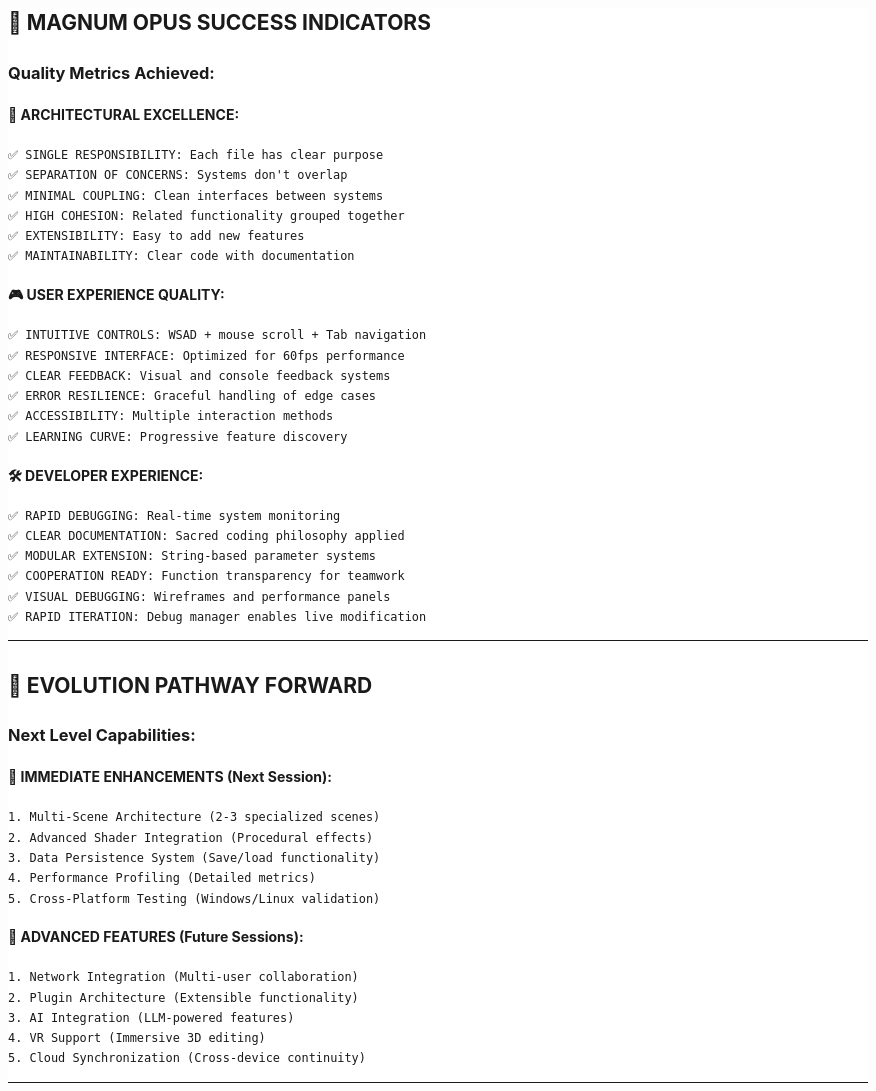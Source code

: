 
## 🌟 **MAGNUM OPUS SUCCESS INDICATORS**

### **Quality Metrics Achieved:**

#### **📐 ARCHITECTURAL EXCELLENCE:**
```
✅ SINGLE RESPONSIBILITY: Each file has clear purpose
✅ SEPARATION OF CONCERNS: Systems don't overlap
✅ MINIMAL COUPLING: Clean interfaces between systems  
✅ HIGH COHESION: Related functionality grouped together
✅ EXTENSIBILITY: Easy to add new features
✅ MAINTAINABILITY: Clear code with documentation
```

#### **🎮 USER EXPERIENCE QUALITY:**
```
✅ INTUITIVE CONTROLS: WSAD + mouse scroll + Tab navigation
✅ RESPONSIVE INTERFACE: Optimized for 60fps performance
✅ CLEAR FEEDBACK: Visual and console feedback systems
✅ ERROR RESILIENCE: Graceful handling of edge cases
✅ ACCESSIBILITY: Multiple interaction methods
✅ LEARNING CURVE: Progressive feature discovery
```

#### **🛠️ DEVELOPER EXPERIENCE:**
```
✅ RAPID DEBUGGING: Real-time system monitoring
✅ CLEAR DOCUMENTATION: Sacred coding philosophy applied
✅ MODULAR EXTENSION: String-based parameter systems
✅ COOPERATION READY: Function transparency for teamwork
✅ VISUAL DEBUGGING: Wireframes and performance panels
✅ RAPID ITERATION: Debug manager enables live modification
```

---

## 🔮 **EVOLUTION PATHWAY FORWARD**

### **Next Level Capabilities:**

#### **🚀 IMMEDIATE ENHANCEMENTS (Next Session):**
```
1. Multi-Scene Architecture (2-3 specialized scenes)
2. Advanced Shader Integration (Procedural effects)
3. Data Persistence System (Save/load functionality)
4. Performance Profiling (Detailed metrics)
5. Cross-Platform Testing (Windows/Linux validation)
```

#### **🌟 ADVANCED FEATURES (Future Sessions):**
```
1. Network Integration (Multi-user collaboration)
2. Plugin Architecture (Extensible functionality)
3. AI Integration (LLM-powered features)
4. VR Support (Immersive 3D editing)
5. Cloud Synchronization (Cross-device continuity)
```

---